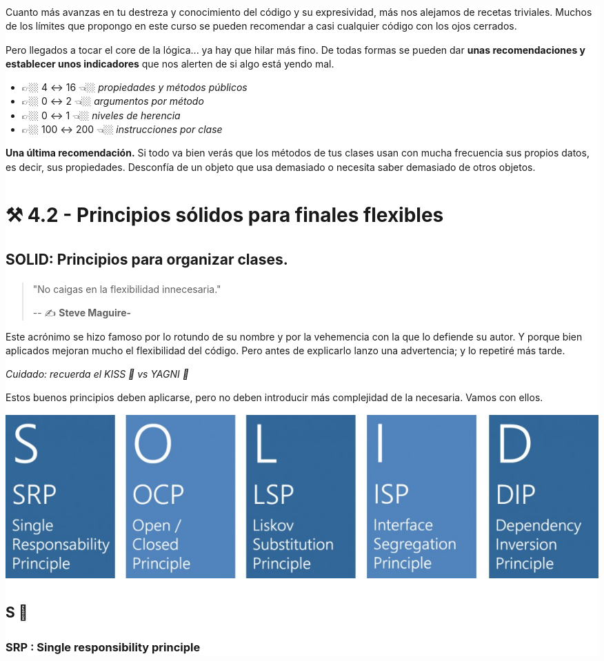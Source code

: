 Cuanto más avanzas en tu destreza y conocimiento del código y su expresividad, más nos alejamos de recetas triviales. Muchos de los límites que propongo en este curso se pueden recomendar a casi cualquier código con los ojos cerrados.

Pero llegados a tocar el core de la lógica... ya hay que hilar más fino. De todas formas se pueden dar **unas recomendaciones y establecer unos indicadores** que nos alerten de si algo está yendo mal.

- 👉🏼 4 ↔ 16 👈🏼 _propiedades y métodos públicos_
- 👉🏼 0 ↔ 2 👈🏼 _argumentos por método_
- 👉🏼 0 ↔ 1 👈🏼 _niveles de herencia_
- 👉🏼 100 ↔ 200 👈🏼 _instrucciones por clase_

**Una última recomendación.** Si todo va bien verás que los métodos de tus clases usan con mucha frecuencia sus propios datos, es decir, sus propiedades. Desconfía de un objeto que usa demasiado o necesita saber demasiado de otros objetos.

<div class="page"/>

# ⚒️ 4.2 - Principios sólidos para finales flexibles

## SOLID: Principios para organizar clases.

> "No caigas en la flexibilidad innecesaria."
>
> -- ✍️ **Steve Maguire-**

Este acrónimo se hizo famoso por lo rotundo de su nombre y por la vehemencia con la que lo defiende su autor. Y porque bien aplicados mejoran mucho el flexibilidad del código. Pero antes de explicarlo lanzo una advertencia; y lo repetiré más tarde.

_Cuidado: recuerda el KISS 💋 vs YAGNI 🚫_

Estos buenos principios deben aplicarse, pero no deben introducir más complejidad de la necesaria. Vamos con ellos.

![solid diagram](../../static/images/solid.jpg)

## S 🦄

### SRP : Single responsibility principle
